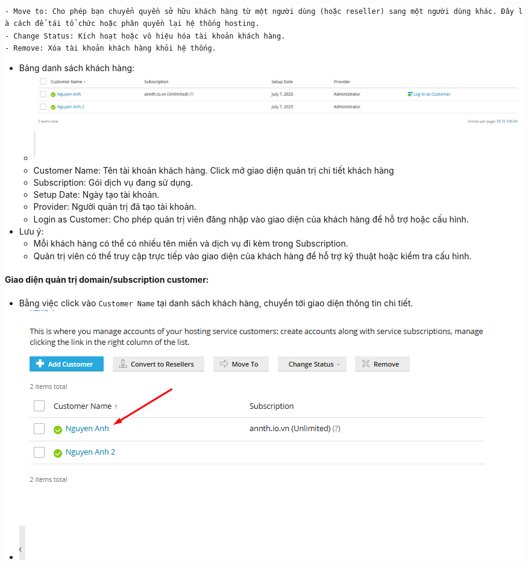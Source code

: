 	- Move to: Cho phép bạn chuyển quyền sở hữu khách hàng từ một người dùng (hoặc reseller) sang một người dùng khác. Đây là cách để tái tổ chức hoặc phân quyền lại hệ thống hosting.
	- Change Status: Kích hoạt hoặc vô hiệu hóa tài khoản khách hàng.
	- Remove: Xóa tài khoản khách hàng khỏi hệ thống.
- Bảng danh sách khách hàng:
	- ![images](./images/p-14.png)
	- Customer Name: Tên tài khoản khách hàng. Click mở giao diện quản trị chi tiết khách hàng 
	- Subscription: Gói dịch vụ đang sử dụng.
	- Setup Date: Ngày tạo tài khoản.
	- Provider: Người quản trị đã tạo tài khoản.
	- Login as Customer: Cho phép quản trị viên đăng nhập vào giao diện của khách hàng để hỗ trợ hoặc cấu hình.
- Lưu ý:
	- Mỗi khách hàng có thể có nhiều tên miền và dịch vụ đi kèm trong Subscription.
	- Quản trị viên có thể truy cập trực tiếp vào giao diện của khách hàng để hỗ trợ kỹ thuật hoặc kiểm tra cấu hình.
#### Giao diện quản trị domain/subscription customer: 
- Bằng việc click vào `Customer Name` tại danh sách khách hàng, chuyển tới giao diện thông tin chi tiết.
- ![images](./images/p-32.png)